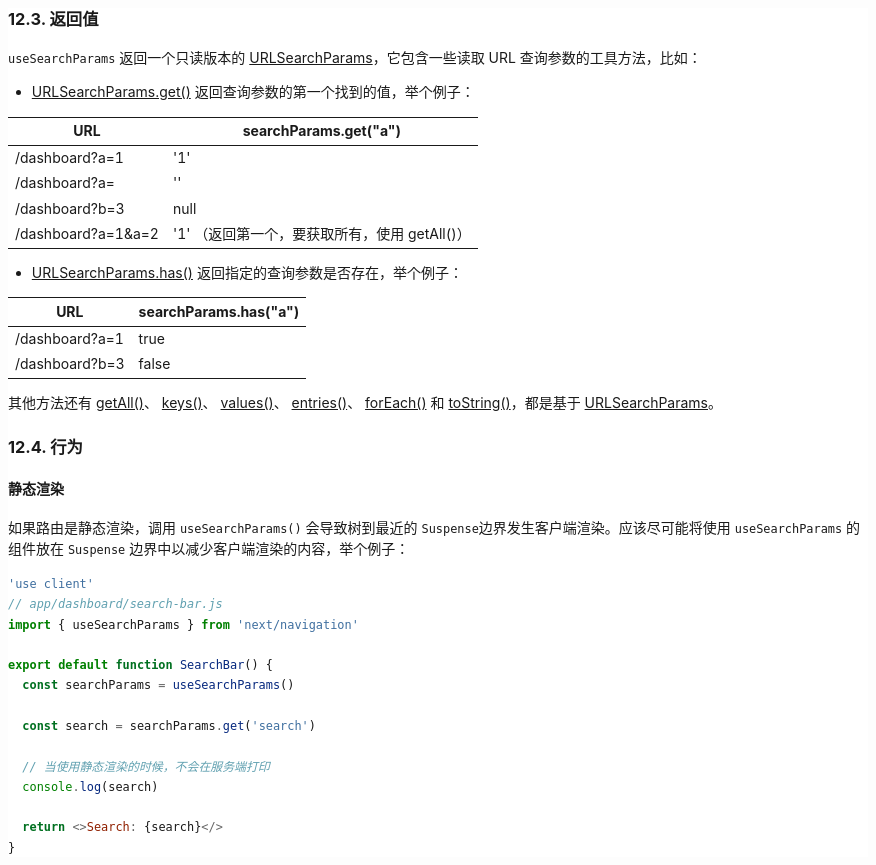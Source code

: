 ### 12.3. 返回值

`useSearchParams` 返回一个只读版本的 [URLSearchParams](https://developer.mozilla.org/docs/Web/API/URLSearchParams)，它包含一些读取 URL 查询参数的工具方法，比如：

* [URLSearchParams.get()](https://developer.mozilla.org/docs/Web/API/URLSearchParams/get) 返回查询参数的第一个找到的值，举个例子：

|**URL**|**searchParams.get("a")**|
|---|---|
|/dashboard?a=1|'1'|
|/dashboard?a=|''|
|/dashboard?b=3|null|
|/dashboard?a=1&#x26;a=2|'1' （返回第一个，要获取所有，使用 getAll()）|

* [URLSearchParams.has()](https://developer.mozilla.org/docs/Web/API/URLSearchParams/has) 返回指定的查询参数是否存在，举个例子：

|**URL**|**searchParams.has("a")**|
|---|---|
|/dashboard?a=1|true|
|/dashboard?b=3|false|

其他方法还有 [getAll()](https://developer.mozilla.org/docs/Web/API/URLSearchParams/getAll)、 [keys()](https://developer.mozilla.org/docs/Web/API/URLSearchParams/keys)、 [values()](https://developer.mozilla.org/docs/Web/API/URLSearchParams/values)、 [entries()](https://developer.mozilla.org/docs/Web/API/URLSearchParams/entries)、 [forEach()](https://developer.mozilla.org/docs/Web/API/URLSearchParams/forEach) 和 [toString()](https://developer.mozilla.org/docs/Web/API/URLSearchParams/toString)，都是基于 [URLSearchParams](https://developer.mozilla.org/zh-CN/docs/Web/API/URLSearchParams/getAll)。

### 12.4. 行为

#### 静态渲染

如果路由是静态渲染，调用 `useSearchParams()` 会导致树到最近的 `Suspense`边界发生客户端渲染。应该尽可能将使用 `useSearchParams` 的组件放在 `Suspense` 边界中以减少客户端渲染的内容，举个例子：

```javascript
'use client'
// app/dashboard/search-bar.js
import { useSearchParams } from 'next/navigation'
 
export default function SearchBar() {
  const searchParams = useSearchParams()
 
  const search = searchParams.get('search')

  // 当使用静态渲染的时候，不会在服务端打印
  console.log(search)
 
  return <>Search: {search}</>
}
```
